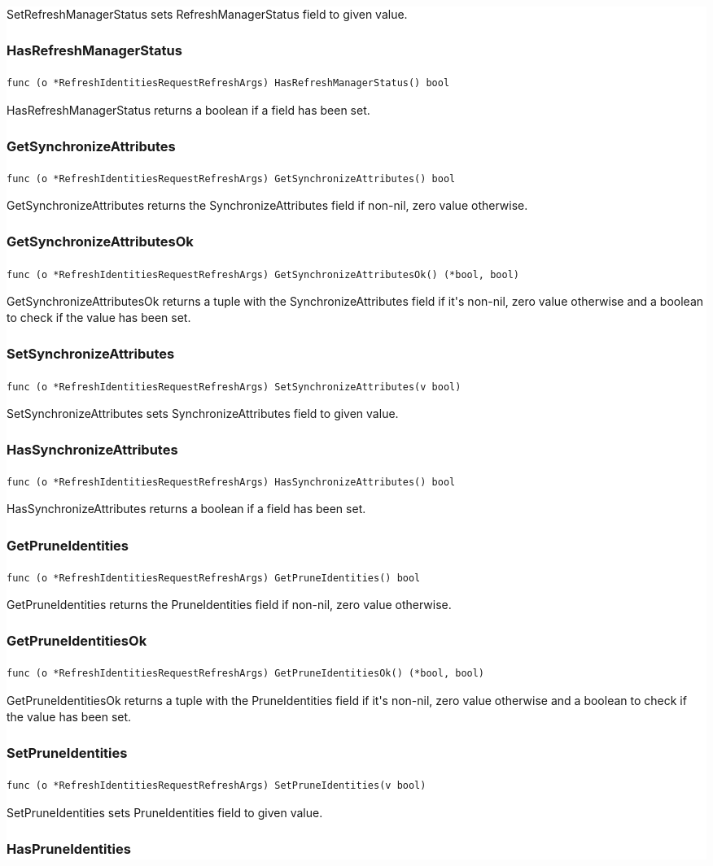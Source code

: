 SetRefreshManagerStatus sets RefreshManagerStatus field to given value.

### HasRefreshManagerStatus

`func (o *RefreshIdentitiesRequestRefreshArgs) HasRefreshManagerStatus() bool`

HasRefreshManagerStatus returns a boolean if a field has been set.

### GetSynchronizeAttributes

`func (o *RefreshIdentitiesRequestRefreshArgs) GetSynchronizeAttributes() bool`

GetSynchronizeAttributes returns the SynchronizeAttributes field if non-nil, zero value otherwise.

### GetSynchronizeAttributesOk

`func (o *RefreshIdentitiesRequestRefreshArgs) GetSynchronizeAttributesOk() (*bool, bool)`

GetSynchronizeAttributesOk returns a tuple with the SynchronizeAttributes field if it's non-nil, zero value otherwise
and a boolean to check if the value has been set.

### SetSynchronizeAttributes

`func (o *RefreshIdentitiesRequestRefreshArgs) SetSynchronizeAttributes(v bool)`

SetSynchronizeAttributes sets SynchronizeAttributes field to given value.

### HasSynchronizeAttributes

`func (o *RefreshIdentitiesRequestRefreshArgs) HasSynchronizeAttributes() bool`

HasSynchronizeAttributes returns a boolean if a field has been set.

### GetPruneIdentities

`func (o *RefreshIdentitiesRequestRefreshArgs) GetPruneIdentities() bool`

GetPruneIdentities returns the PruneIdentities field if non-nil, zero value otherwise.

### GetPruneIdentitiesOk

`func (o *RefreshIdentitiesRequestRefreshArgs) GetPruneIdentitiesOk() (*bool, bool)`

GetPruneIdentitiesOk returns a tuple with the PruneIdentities field if it's non-nil, zero value otherwise
and a boolean to check if the value has been set.

### SetPruneIdentities

`func (o *RefreshIdentitiesRequestRefreshArgs) SetPruneIdentities(v bool)`

SetPruneIdentities sets PruneIdentities field to given value.

### HasPruneIdentities
